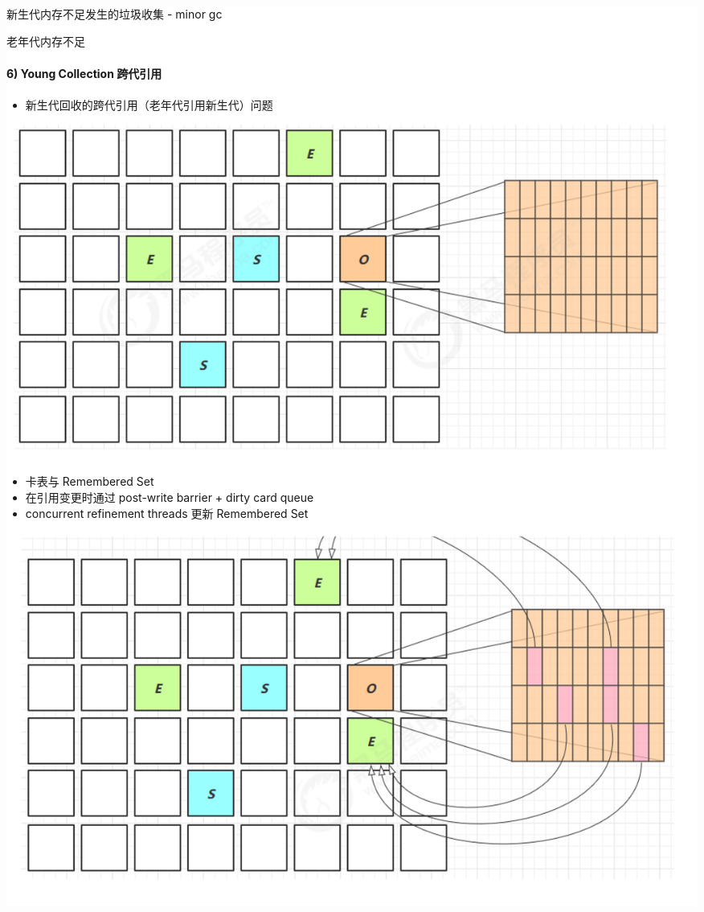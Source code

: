 新生代内存不足发生的垃圾收集 - minor gc

老年代内存不足

#### 6) Young Collection 跨代引用

- 新生代回收的跨代引用（老年代引用新生代）问题

[![image-20200712202837130](asserts/images/image-20200712202837130.png)](https://github.com/richardgong1987-learn/learn-jvm/blob/master/images/gc/image-20200712202837130.png)

- 卡表与 Remembered Set
- 在引用变更时通过 post-write barrier + dirty card queue
- concurrent refinement threads 更新 Remembered Set

[![image-20200712202926543](asserts/images/image-20200712202926543.png)](https://github.com/richardgong1987-learn/learn-jvm/blob/master/images/gc/image-20200712202926543.png)
